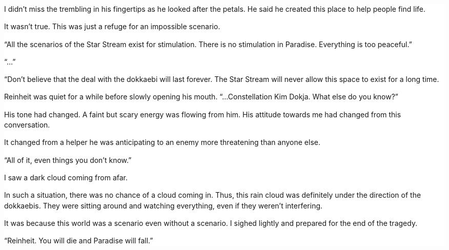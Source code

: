 I didn’t miss the trembling in his fingertips as he looked after the petals. He said he created this place to help people find life.

It wasn’t true. This was just a refuge for an impossible scenario.

“All the scenarios of the Star Stream exist for stimulation. There is no stimulation in Paradise. Everything is too peaceful.”

“…”

“Don’t believe that the deal with the dokkaebi will last forever. The Star Stream will never allow this space to exist for a long time.

Reinheit was quiet for a while before slowly opening his mouth. “…Constellation Kim Dokja. What else do you know?”

His tone had changed. A faint but scary energy was flowing from him. His attitude towards me had changed from this conversation.

It changed from a helper he was anticipating to an enemy more threatening than anyone else.

“All of it, even things you don’t know.”

I saw a dark cloud coming from afar.

In such a situation, there was no chance of a cloud coming in. Thus, this rain cloud was definitely under the direction of the dokkaebis. They were sitting around and watching everything, even if they weren’t interfering.

It was because this world was a scenario even without a scenario. I sighed lightly and prepared for the end of the tragedy.

“Reinheit. You will die and Paradise will fall.”
